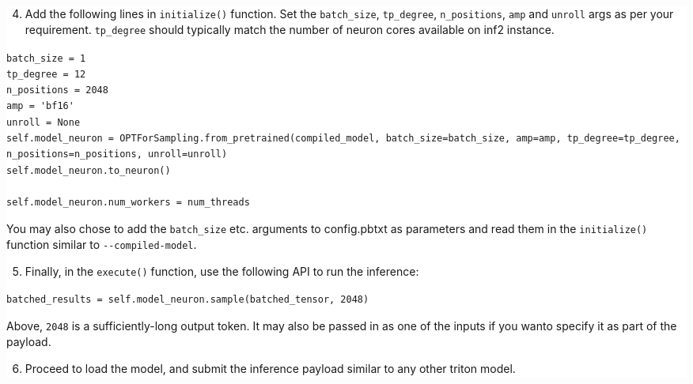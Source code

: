 4. Add the following lines in `initialize()` function. Set the `batch_size`, `tp_degree`, `n_positions`, `amp` and `unroll` args as per your requirement. `tp_degree` should typically match the number of neuron cores available on inf2 instance.
```
batch_size = 1
tp_degree = 12
n_positions = 2048
amp = 'bf16'
unroll = None
self.model_neuron = OPTForSampling.from_pretrained(compiled_model, batch_size=batch_size, amp=amp, tp_degree=tp_degree, n_positions=n_positions, unroll=unroll)
self.model_neuron.to_neuron()

self.model_neuron.num_workers = num_threads
```
You may also chose to add the `batch_size` etc. arguments to config.pbtxt as parameters and read them in the `initialize()` function similar to `--compiled-model`.

5. Finally, in the `execute()` function, use the following API to run the inference:
```
batched_results = self.model_neuron.sample(batched_tensor, 2048)
```
Above, `2048` is a sufficiently-long output token. It may also be passed in as one of the inputs if you wanto specify it as part of the payload.

6. Proceed to load the model, and submit the inference payload similar to any other triton model.